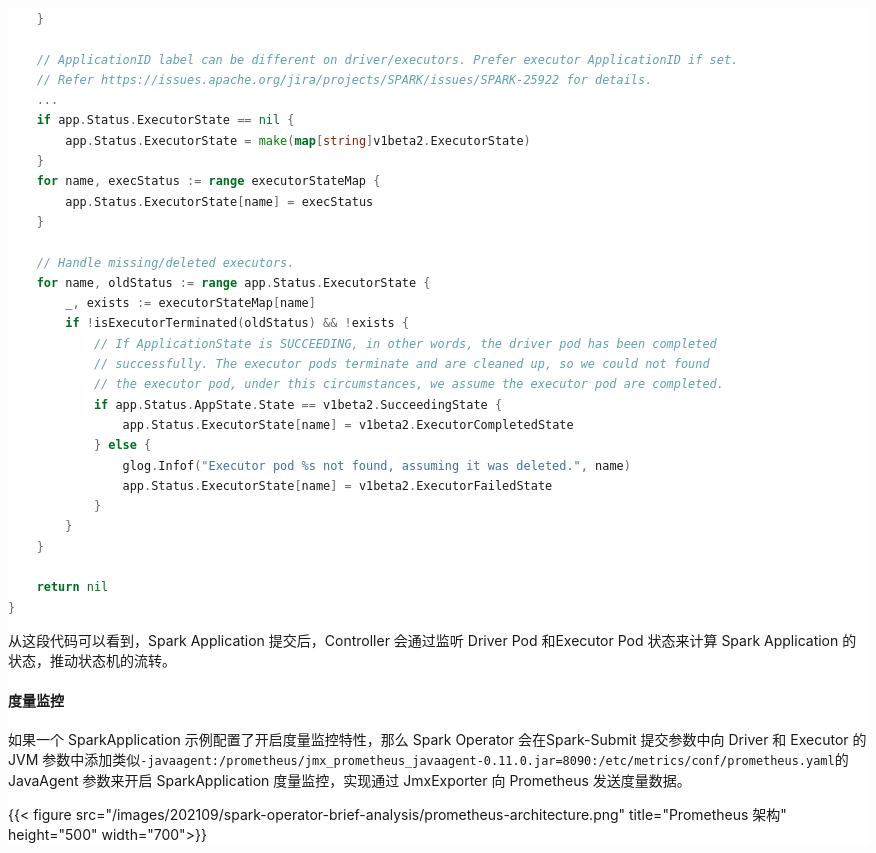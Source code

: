 ```go
    }

    // ApplicationID label can be different on driver/executors. Prefer executor ApplicationID if set.
    // Refer https://issues.apache.org/jira/projects/SPARK/issues/SPARK-25922 for details.
    ...
    if app.Status.ExecutorState == nil {
        app.Status.ExecutorState = make(map[string]v1beta2.ExecutorState)
    }
    for name, execStatus := range executorStateMap {
        app.Status.ExecutorState[name] = execStatus
    }

    // Handle missing/deleted executors.
    for name, oldStatus := range app.Status.ExecutorState {
        _, exists := executorStateMap[name]
        if !isExecutorTerminated(oldStatus) && !exists {
            // If ApplicationState is SUCCEEDING, in other words, the driver pod has been completed
            // successfully. The executor pods terminate and are cleaned up, so we could not found
            // the executor pod, under this circumstances, we assume the executor pod are completed.
            if app.Status.AppState.State == v1beta2.SucceedingState {
                app.Status.ExecutorState[name] = v1beta2.ExecutorCompletedState
            } else {
                glog.Infof("Executor pod %s not found, assuming it was deleted.", name)
                app.Status.ExecutorState[name] = v1beta2.ExecutorFailedState
            }
        }
    }

    return nil
}
```
从这段代码可以看到，Spark Application 提交后，Controller 会通过监听 Driver Pod 和Executor Pod 状态来计算 Spark Application 的状态，推动状态机的流转。
#### 度量监控
如果一个 SparkApplication 示例配置了开启度量监控特性，那么 Spark Operator 会在Spark-Submit 提交参数中向 Driver 和 Executor 的 JVM 参数中添加类似`-javaagent:/prometheus/jmx_prometheus_javaagent-0.11.0.jar=8090:/etc/metrics/conf/prometheus.yaml`的 JavaAgent 参数来开启 SparkApplication 度量监控，实现通过 JmxExporter 向 Prometheus 发送度量数据。

{{< figure src="/images/202109/spark-operator-brief-analysis/prometheus-architecture.png" title="Prometheus 架构" height="500" width="700">}}
